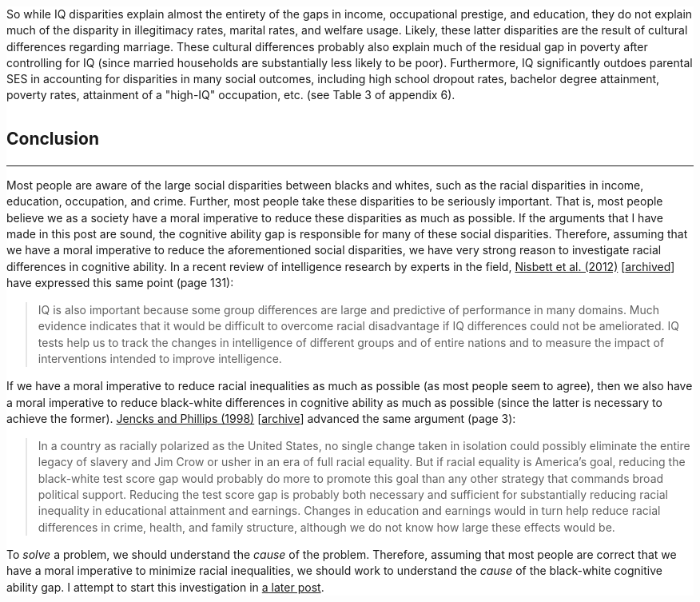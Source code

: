 So while IQ disparities explain almost the entirety of the gaps in income, occupational prestige, and education, they do not explain much of the disparity in illegitimacy rates, marital rates, and welfare usage. Likely, these latter disparities are the result of cultural differences regarding marriage. These cultural differences probably also explain much of the residual gap in poverty after controlling for IQ (since married households are substantially less likely to be poor). Furthermore, IQ significantly outdoes parental SES in accounting for disparities in many social outcomes, including high school dropout rates, bachelor degree attainment, poverty rates, attainment of a "high-IQ" occupation, etc. (see Table 3 of appendix 6).

## Conclusion

----------

Most people are aware of the large social disparities between blacks and whites, such as the racial disparities in income, education, occupation, and crime. Further, most people take these disparities to be seriously important. That is, most people believe we as a society have a moral imperative to reduce these disparities as much as possible. If the arguments that I have made in this post are sound, the cognitive ability gap is responsible for many of these social disparities. Therefore, assuming that we have a moral imperative to reduce the aforementioned social disparities, we have very strong reason to investigate racial differences in cognitive ability. In a recent review of intelligence research by experts in the field, [Nisbett et al. (2012)](https://pdfs.semanticscholar.org/c03f/f20904c35a370534a9d3710453dd6dc7a2d2.pdf) [[archived](http://web.archive.org/web/20191230083138/https://pdfs.semanticscholar.org/c03f/f20904c35a370534a9d3710453dd6dc7a2d2.pdf)] have expressed this same point (page 131):

> IQ is also important because some group differences are large and predictive of performance in many domains. Much evidence indicates that it would be difficult to overcome racial disadvantage if IQ differences could not be ameliorated. IQ tests help us to track the changes in intelligence of different groups and of entire nations and to measure the impact of interventions intended to improve intelligence.

If we have a moral imperative to reduce racial inequalities as much as possible (as most people seem to agree), then we also have a moral imperative to reduce black-white differences in cognitive ability as much as possible (since the latter is necessary to achieve the former). [Jencks and Phillips (1998)](https://www.brookings.edu/wp-content/uploads/2013/01/9780815746096_chapter1.pdf) [[archive](https://web.archive.org/web/20191230083624/https://www.brookings.edu/wp-content/uploads/2013/01/9780815746096_chapter1.pdf)] advanced the same argument (page 3):

> In a country as racially polarized as the United States, no single change taken in isolation could possibly eliminate the entire legacy of slavery and Jim Crow or usher in an era of full racial equality. But if racial equality is America’s goal, reducing the black-white test score gap would probably do more to promote this goal than any other strategy that commands broad political support. Reducing the test score gap is probably both necessary and sufficient for substantially reducing racial inequality in educational attainment and earnings. Changes in education and earnings would in turn help reduce racial differences in crime, health, and family structure, although we do not know how large these effects would be.

To _solve_ a problem, we should understand the _cause_ of the problem. Therefore, assuming that most people are correct that we have a moral imperative to minimize racial inequalities, we should work to understand the _cause_ of the black-white cognitive ability gap. I attempt to start this investigation in [a later post](https://reasonwithoutrestraint.com/poor-explanations-of-the-black-white-iq-gap/).
